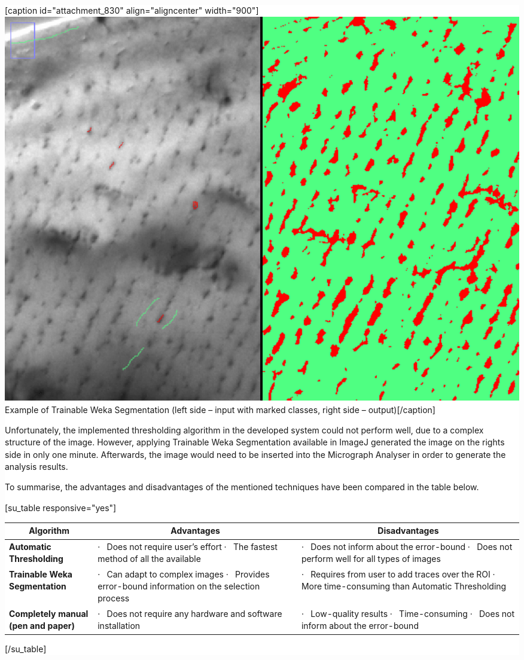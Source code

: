 \[caption id="attachment\_830" align="aligncenter" width="900"\]![Example of Trainable Weka Segmentation (left side – input with marked classes, right side – output)](images/Example-of-Trainable-Weka-Segmentation-left-side-–-input-with-marked-classes-right-side-–-output.png) Example of Trainable Weka Segmentation (left side – input with marked classes, right side – output)\[/caption\]

Unfortunately, the implemented thresholding algorithm in the developed system could not perform well, due to a complex structure of the image. However, applying Trainable Weka Segmentation available in ImageJ generated the image on the rights side in only one minute. Afterwards, the image would need to be inserted into the Micrograph Analyser in order to generate the analysis results.

To summarise, the advantages and disadvantages of the mentioned techniques have been compared in the table below.

\[su\_table responsive="yes"\]

| Algorithm | Advantages | Disadvantages |
| --- | --- | --- |
| **Automatic Thresholding** | ·   Does not require user’s effort  ·   The fastest method of all the available | ·   Does not inform about the error-bound  ·   Does not perform well for all types of images |
| **Trainable Weka Segmentation** | ·   Can adapt to complex images  ·   Provides error-bound information on the selection process | ·   Requires from user to add traces over the ROI  ·   More time-consuming than Automatic Thresholding |
| **Completely manual (pen and paper)** | ·   Does not require any hardware and software installation | ·   Low-quality results  ·   Time-consuming  ·   Does not inform about the error-bound |

\[/su\_table\]
